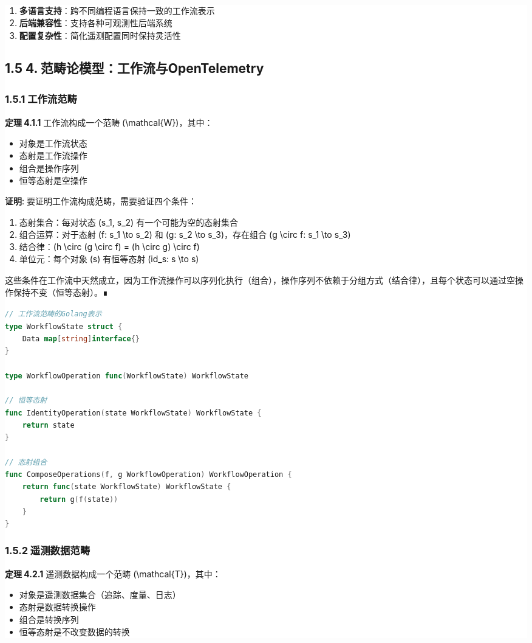 1. **多语言支持**：跨不同编程语言保持一致的工作流表示
2. **后端兼容性**：支持各种可观测性后端系统
3. **配置复杂性**：简化遥测配置同时保持灵活性

## 1.5 4. 范畴论模型：工作流与OpenTelemetry

### 1.5.1 工作流范畴

**定理 4.1.1** 工作流构成一个范畴 \(\mathcal{W}\)，其中：

- 对象是工作流状态
- 态射是工作流操作
- 组合是操作序列
- 恒等态射是空操作

**证明**:
要证明工作流构成范畴，需要验证四个条件：

1. 态射集合：每对状态 \(s_1, s_2\) 有一个可能为空的态射集合
2. 组合运算：对于态射 \(f: s_1 \to s_2\) 和 \(g: s_2 \to s_3\)，存在组合 \(g \circ f: s_1 \to s_3\)
3. 结合律：\(h \circ (g \circ f) = (h \circ g) \circ f\)
4. 单位元：每个对象 \(s\) 有恒等态射 \(id_s: s \to s\)

这些条件在工作流中天然成立，因为工作流操作可以序列化执行（组合），操作序列不依赖于分组方式（结合律），且每个状态可以通过空操作保持不变（恒等态射）。∎

```go
// 工作流范畴的Golang表示
type WorkflowState struct {
    Data map[string]interface{}
}

type WorkflowOperation func(WorkflowState) WorkflowState

// 恒等态射
func IdentityOperation(state WorkflowState) WorkflowState {
    return state
}

// 态射组合
func ComposeOperations(f, g WorkflowOperation) WorkflowOperation {
    return func(state WorkflowState) WorkflowState {
        return g(f(state))
    }
}
```

### 1.5.2 遥测数据范畴

**定理 4.2.1** 遥测数据构成一个范畴 \(\mathcal{T}\)，其中：

- 对象是遥测数据集合（追踪、度量、日志）
- 态射是数据转换操作
- 组合是转换序列
- 恒等态射是不改变数据的转换
